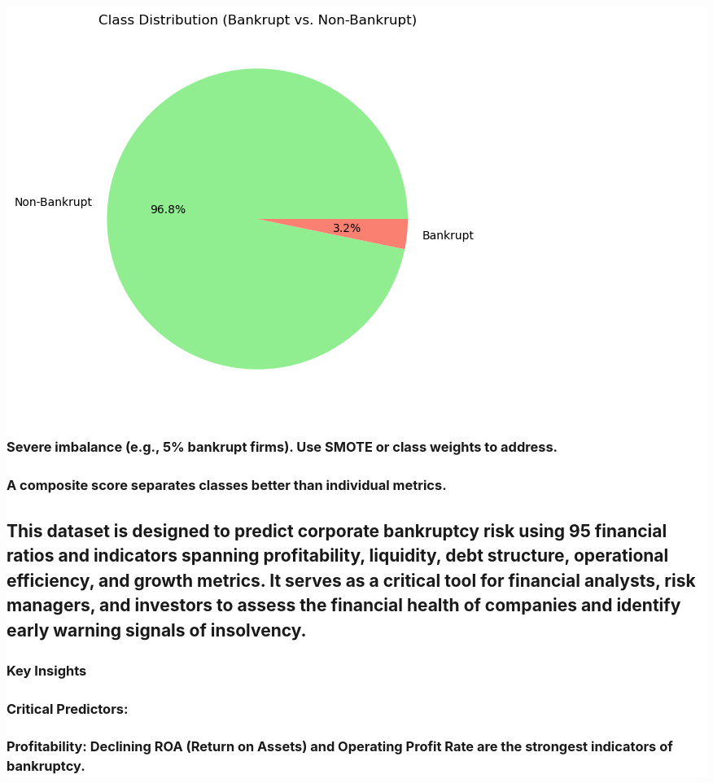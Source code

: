![png](output_18_0.png)
    


### Severe imbalance (e.g., 5% bankrupt firms). Use SMOTE or class weights to address.



### A composite score separates classes better than individual metrics.



## This dataset is designed to predict corporate bankruptcy risk using 95 financial ratios and indicators spanning profitability, liquidity, debt structure, operational efficiency, and growth metrics. It serves as a critical tool for financial analysts, risk managers, and investors to assess the financial health of companies and identify early warning signals of insolvency.

### Key Insights
### Critical Predictors:

### Profitability: Declining ROA (Return on Assets) and Operating Profit Rate are the strongest indicators of bankruptcy.
